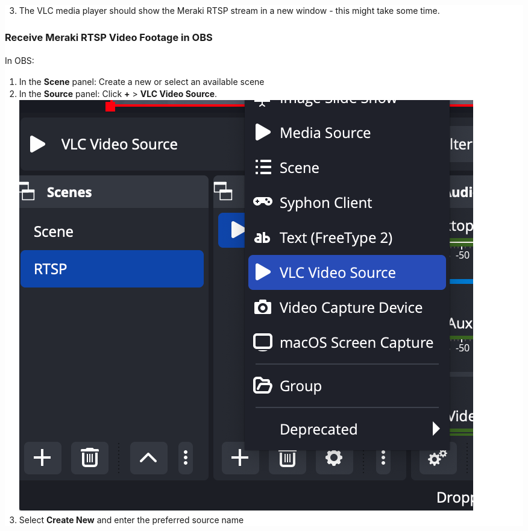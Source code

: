 3. The VLC media player should show the Meraki RTSP stream in a new window - this might take some time.


### Receive Meraki RTSP Video Footage in OBS
In OBS:
1. In the **Scene** panel: Create a new or select an available scene 
2. In the **Source** panel: Click **+** > **VLC Video Source**.   
![vlcsource](./IMAGES/vlcsource.png)
3. Select **Create New** and enter the preferred source name   
